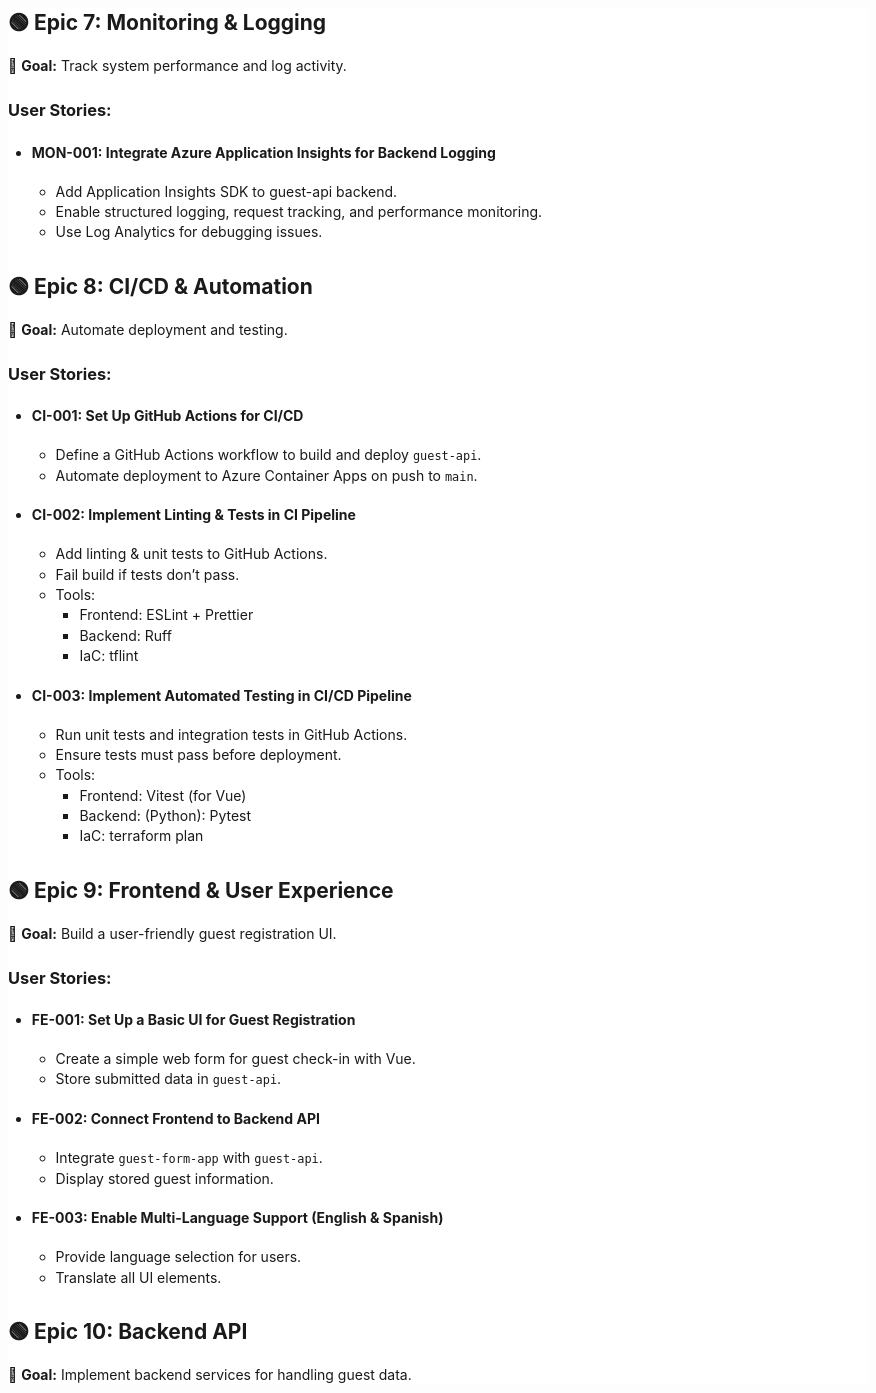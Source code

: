 ## 🟢 Epic 7: Monitoring & Logging
🎯 **Goal:** Track system performance and log activity.

### User Stories:
- #### MON-001: Integrate Azure Application Insights for Backend Logging
    - Add Application Insights SDK to guest-api backend.
    - Enable structured logging, request tracking, and performance monitoring.
    - Use Log Analytics for debugging issues.

## 🟢 Epic 8: CI/CD & Automation
🎯 **Goal:** Automate deployment and testing.

### User Stories:
- #### CI-001: Set Up GitHub Actions for CI/CD
    - Define a GitHub Actions workflow to build and deploy `guest-api`.
    - Automate deployment to Azure Container Apps on push to `main`.

- #### CI-002: Implement Linting & Tests in CI Pipeline
    - Add linting & unit tests to GitHub Actions.
    - Fail build if tests don’t pass.
    - Tools:
        - Frontend: ESLint + Prettier
        - Backend: Ruff
        - IaC: tflint

- #### CI-003: Implement Automated Testing in CI/CD Pipeline
    - Run unit tests and integration tests in GitHub Actions.
    - Ensure tests must pass before deployment.
    - Tools:
        - Frontend: Vitest (for Vue)
        - Backend: (Python): Pytest
        - IaC: terraform plan

## 🟢 Epic 9: Frontend & User Experience
🎯 **Goal:** Build a user-friendly guest registration UI.

### User Stories:
- #### FE-001: Set Up a Basic UI for Guest Registration
    - Create a simple web form for guest check-in with Vue.
    - Store submitted data in `guest-api`.

- #### FE-002: Connect Frontend to Backend API
    - Integrate `guest-form-app` with `guest-api`.
    - Display stored guest information.

- #### FE-003: Enable Multi-Language Support (English & Spanish)
    - Provide language selection for users.
    - Translate all UI elements.

## 🟢 Epic 10: Backend API
🎯 **Goal:** Implement backend services for handling guest data.
